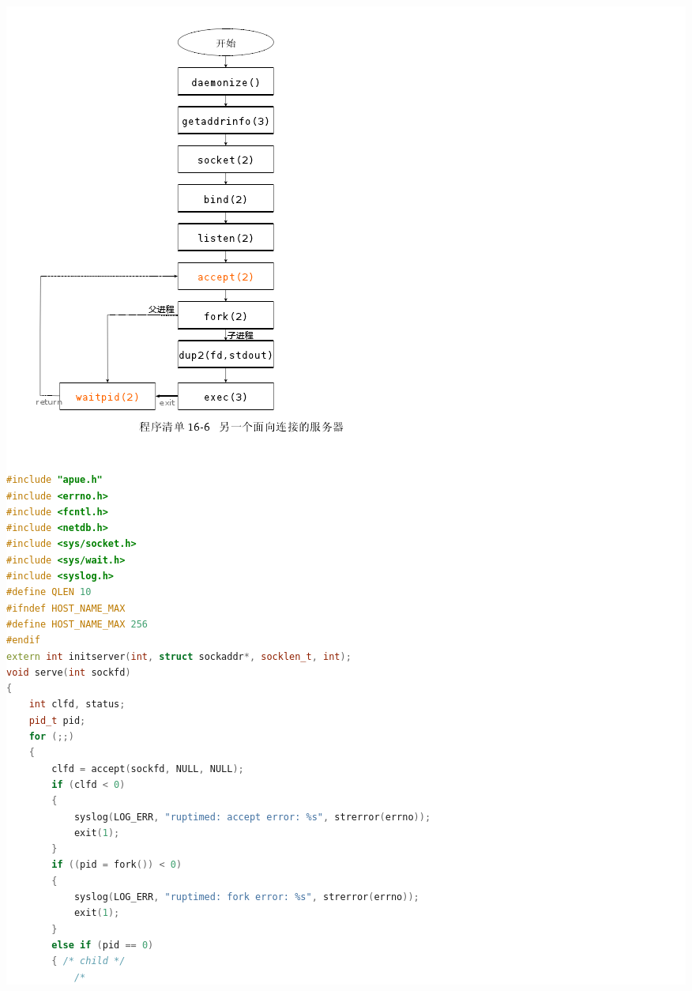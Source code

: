 ![ruptimefd](pic/14_ruptime-fd.png)

```cpp
#include "apue.h"
#include <errno.h>
#include <fcntl.h>
#include <netdb.h>
#include <sys/socket.h>
#include <sys/wait.h>
#include <syslog.h>
#define QLEN 10
#ifndef HOST_NAME_MAX
#define HOST_NAME_MAX 256
#endif
extern int initserver(int, struct sockaddr*, socklen_t, int);
void serve(int sockfd)
{
    int clfd, status;
    pid_t pid;
    for (;;)
    {
        clfd = accept(sockfd, NULL, NULL);
        if (clfd < 0)
        {
            syslog(LOG_ERR, "ruptimed: accept error: %s", strerror(errno));
            exit(1);
        }
        if ((pid = fork()) < 0)
        {
            syslog(LOG_ERR, "ruptimed: fork error: %s", strerror(errno));
            exit(1);
        }
        else if (pid == 0)
        { /* child */
            /*
```
